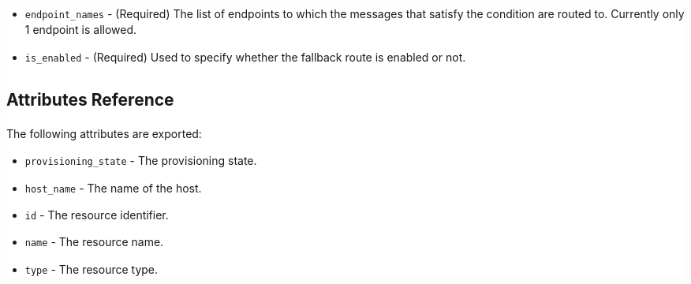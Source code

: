 * `endpoint_names` - (Required) The list of endpoints to which the messages that satisfy the condition are routed to. Currently only 1 endpoint is allowed.

* `is_enabled` - (Required) Used to specify whether the fallback route is enabled or not.

## Attributes Reference

The following attributes are exported:

* `provisioning_state` - The provisioning state.

* `host_name` - The name of the host.

* `id` - The resource identifier.

* `name` - The resource name.

* `type` - The resource type.

